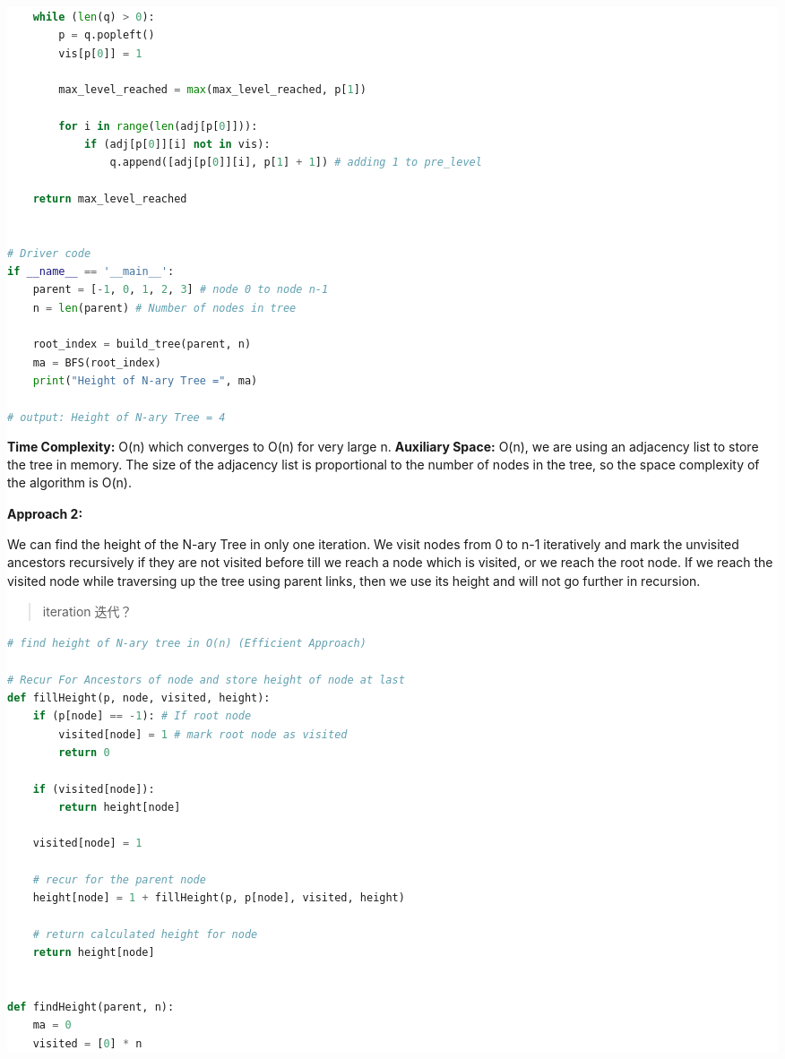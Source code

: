 ```python
    while (len(q) > 0):
        p = q.popleft()
        vis[p[0]] = 1

        max_level_reached = max(max_level_reached, p[1])

        for i in range(len(adj[p[0]])):
            if (adj[p[0]][i] not in vis):
                q.append([adj[p[0]][i], p[1] + 1]) # adding 1 to pre_level

    return max_level_reached


# Driver code
if __name__ == '__main__':
    parent = [-1, 0, 1, 2, 3] # node 0 to node n-1
    n = len(parent) # Number of nodes in tree

    root_index = build_tree(parent, n)
    ma = BFS(root_index)
    print("Height of N-ary Tree =", ma)

# output: Height of N-ary Tree = 4

```

**Time Complexity:** O(n) which converges to O(n) for very large n.
**Auxiliary Space:** O(n), we are using an adjacency list to store the tree in memory. The size of the adjacency list is proportional to the number of nodes in the tree, so the space complexity of the algorithm is O(n).



**Approach 2:** 

We can find the height of the N-ary Tree in only one iteration. We visit nodes from 0 to n-1 iteratively and mark the unvisited ancestors recursively if they are not visited before till we reach a node which is visited, or we reach the root node. If we reach the visited node while traversing up the tree using parent links, then we use its height and will not go further in recursion.

> iteration 迭代？

```python
# find height of N-ary tree in O(n) (Efficient Approach)

# Recur For Ancestors of node and store height of node at last
def fillHeight(p, node, visited, height):
    if (p[node] == -1): # If root node
        visited[node] = 1 # mark root node as visited
        return 0

    if (visited[node]):
        return height[node]

    visited[node] = 1

    # recur for the parent node
    height[node] = 1 + fillHeight(p, p[node], visited, height)

    # return calculated height for node
    return height[node]


def findHeight(parent, n):
    ma = 0
    visited = [0] * n
```